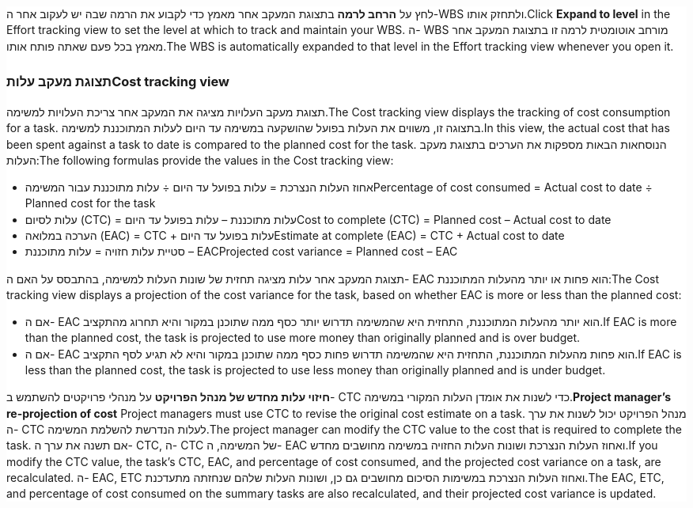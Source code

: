 <span data-ttu-id="c896e-269">לחץ על **הרחב לרמה** בתצוגת המעקב אחר מאמץ כדי לקבוע את הרמה שבה יש לעקוב אחר ה-WBS ולתחזק אותו.</span><span class="sxs-lookup"><span data-stu-id="c896e-269">Click **Expand to level** in the Effort tracking view to set the level at which to track and maintain your WBS.</span></span> <span data-ttu-id="c896e-270">ה- WBS מורחב אוטומטית לרמה זו בתצוגת המעקב אחר מאמץ בכל פעם שאתה פותח אותו.</span><span class="sxs-lookup"><span data-stu-id="c896e-270">The WBS is automatically expanded to that level in the Effort tracking view whenever you open it.</span></span>

### <a name="cost-tracking-view"></a><span data-ttu-id="c896e-271">תצוגת מעקב עלות</span><span class="sxs-lookup"><span data-stu-id="c896e-271">Cost tracking view</span></span>

<span data-ttu-id="c896e-272">תצוגת מעקב העלויות מציגה את המעקב אחר צריכת העלויות למשימה.</span><span class="sxs-lookup"><span data-stu-id="c896e-272">The Cost tracking view displays the tracking of cost consumption for a task.</span></span> <span data-ttu-id="c896e-273">בתצוגה זו, משווים את העלות בפועל שהושקעה במשימה עד היום לעלות המתוכננת למשימה.</span><span class="sxs-lookup"><span data-stu-id="c896e-273">In this view, the actual cost that has been spent against a task to date is compared to the planned cost for the task.</span></span> <span data-ttu-id="c896e-274">הנוסחאות הבאות מספקות את הערכים בתצוגת מעקב העלות:</span><span class="sxs-lookup"><span data-stu-id="c896e-274">The following formulas provide the values in the Cost tracking view:</span></span>

-   <span data-ttu-id="c896e-275">אחוז העלות הנצרכת = עלות בפועל עד היום ÷ עלות מתוכננת עבור המשימה</span><span class="sxs-lookup"><span data-stu-id="c896e-275">Percentage of cost consumed = Actual cost to date ÷ Planned cost for the task</span></span>
-   <span data-ttu-id="c896e-276">עלות לסיום (CTC) = עלות מתוכננת – עלות בפועל עד היום</span><span class="sxs-lookup"><span data-stu-id="c896e-276">Cost to complete (CTC) = Planned cost – Actual cost to date</span></span>
-   <span data-ttu-id="c896e-277">הערכה במלואה (EAC‏) = CTC + עלות בפועל עד היום</span><span class="sxs-lookup"><span data-stu-id="c896e-277">Estimate at complete (EAC) = CTC + Actual cost to date</span></span>
-   <span data-ttu-id="c896e-278">סטיית עלות חזויה = עלות מתוכננת – EAC</span><span class="sxs-lookup"><span data-stu-id="c896e-278">Projected cost variance = Planned cost – EAC</span></span>

<span data-ttu-id="c896e-279">תצוגת המעקב אחר עלות מציגה תחזית של שונות העלות למשימה, בהתבסס על האם ה- EAC הוא פחות או יותר מהעלות המתוכננת:</span><span class="sxs-lookup"><span data-stu-id="c896e-279">The Cost tracking view displays a projection of the cost variance for the task, based on whether EAC is more or less than the planned cost:</span></span>

-   <span data-ttu-id="c896e-280">אם ה- EAC הוא יותר מהעלות המתוכננת, התחזית היא שהמשימה תדרוש יותר כסף ממה שתוכנן במקור והיא תחרוג מהתקציב.</span><span class="sxs-lookup"><span data-stu-id="c896e-280">If EAC is more than the planned cost, the task is projected to use more money than originally planned and is over budget.</span></span>
-   <span data-ttu-id="c896e-281">אם ה- EAC הוא פחות מהעלות המתוכננת, התחזית היא שהמשימה תדרוש פחות כסף ממה שתוכנן במקור והיא לא תגיע לסף התקציב.</span><span class="sxs-lookup"><span data-stu-id="c896e-281">If EAC is less than the planned cost, the task is projected to use less money than originally planned and is under budget.</span></span>

<span data-ttu-id="c896e-282">**חיזוי עלות מחדש של מנהל הפרויקט‬** על מנהלי פרויקטים להשתמש ב- CTC כדי לשנות את אומדן העלות המקורי במשימה.</span><span class="sxs-lookup"><span data-stu-id="c896e-282">**Project manager’s re-projection of cost** Project managers must use CTC to revise the original cost estimate on a task.</span></span> <span data-ttu-id="c896e-283">מנהל הפרויקט יכול לשנות את ערך ה- CTC לעלות הנדרשת להשלמת המשימה.</span><span class="sxs-lookup"><span data-stu-id="c896e-283">The project manager can modify the CTC value to the cost that is required to complete the task.</span></span> <span data-ttu-id="c896e-284">אם תשנה את ערך ה- CTC, ה- CTC של המשימה, ה- EAC ואחוז העלות הנצרכת ושונות העלות החזויה במשימה מחושבים מחדש.</span><span class="sxs-lookup"><span data-stu-id="c896e-284">If you modify the CTC value, the task’s CTC, EAC, and percentage of cost consumed, and the projected cost variance on a task, are recalculated.</span></span> <span data-ttu-id="c896e-285">ה- EAC, ‏ETC ואחוז העלות הנצרכת במשימות הסיכום מחושבים גם כן, ושונות העלות שלהם שנחזתה מתעדכנת.</span><span class="sxs-lookup"><span data-stu-id="c896e-285">The EAC, ETC, and percentage of cost consumed on the summary tasks are also recalculated, and their projected cost variance is updated.</span></span> 
